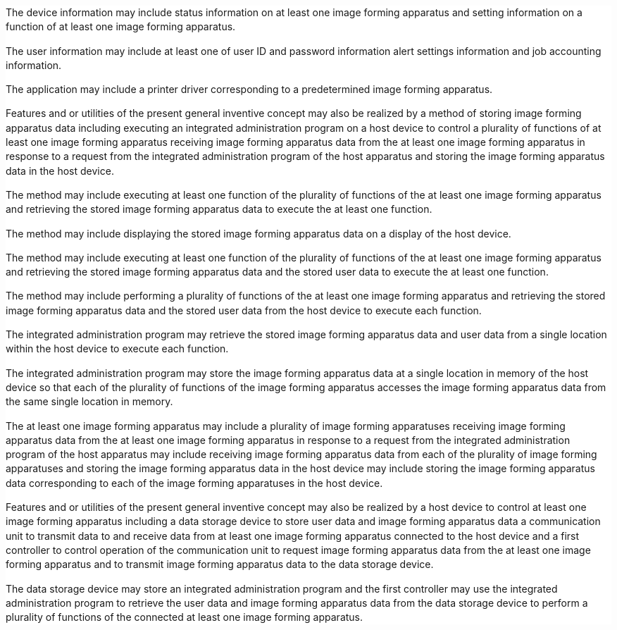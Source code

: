 The device information may include status information on at least one image forming apparatus and setting information on a function of at least one image forming apparatus.

The user information may include at least one of user ID and password information alert settings information and job accounting information.

The application may include a printer driver corresponding to a predetermined image forming apparatus.

Features and or utilities of the present general inventive concept may also be realized by a method of storing image forming apparatus data including executing an integrated administration program on a host device to control a plurality of functions of at least one image forming apparatus receiving image forming apparatus data from the at least one image forming apparatus in response to a request from the integrated administration program of the host apparatus and storing the image forming apparatus data in the host device.

The method may include executing at least one function of the plurality of functions of the at least one image forming apparatus and retrieving the stored image forming apparatus data to execute the at least one function.

The method may include displaying the stored image forming apparatus data on a display of the host device.

The method may include executing at least one function of the plurality of functions of the at least one image forming apparatus and retrieving the stored image forming apparatus data and the stored user data to execute the at least one function.

The method may include performing a plurality of functions of the at least one image forming apparatus and retrieving the stored image forming apparatus data and the stored user data from the host device to execute each function.

The integrated administration program may retrieve the stored image forming apparatus data and user data from a single location within the host device to execute each function.

The integrated administration program may store the image forming apparatus data at a single location in memory of the host device so that each of the plurality of functions of the image forming apparatus accesses the image forming apparatus data from the same single location in memory.

The at least one image forming apparatus may include a plurality of image forming apparatuses receiving image forming apparatus data from the at least one image forming apparatus in response to a request from the integrated administration program of the host apparatus may include receiving image forming apparatus data from each of the plurality of image forming apparatuses and storing the image forming apparatus data in the host device may include storing the image forming apparatus data corresponding to each of the image forming apparatuses in the host device.

Features and or utilities of the present general inventive concept may also be realized by a host device to control at least one image forming apparatus including a data storage device to store user data and image forming apparatus data a communication unit to transmit data to and receive data from at least one image forming apparatus connected to the host device and a first controller to control operation of the communication unit to request image forming apparatus data from the at least one image forming apparatus and to transmit image forming apparatus data to the data storage device.

The data storage device may store an integrated administration program and the first controller may use the integrated administration program to retrieve the user data and image forming apparatus data from the data storage device to perform a plurality of functions of the connected at least one image forming apparatus.
